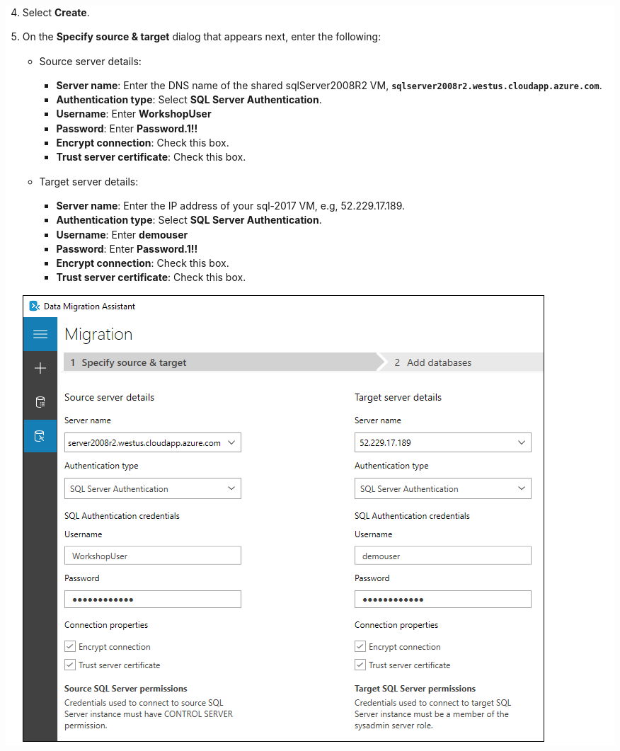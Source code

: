 4. Select **Create**.

5. On the **Specify source & target** dialog that appears next, enter the following:

   - Source server details:

     - **Server name**: Enter the DNS name of the shared sqlServer2008R2 VM, **`sqlserver2008r2.westus.cloudapp.azure.com`**.
     - **Authentication type**: Select **SQL Server Authentication**.
     - **Username**: Enter **WorkshopUser**
     - **Password**: Enter **Password.1!!**
     - **Encrypt connection**: Check this box.
     - **Trust server certificate**: Check this box.

   - Target server details:

     - **Server name**: Enter the IP address of your sql-2017 VM, e.g, 52.229.17.189.
     - **Authentication type**: Select **SQL Server Authentication**.
     - **Username**: Enter **demouser**
     - **Password**: Enter **Password.1!!**
     - **Encrypt connection**: Check this box.
     - **Trust server certificate**: Check this box.

   ![The values specified above are entered into the Specify source & target screen.](media/dma-migration-source-target.png "Specify source & target")

